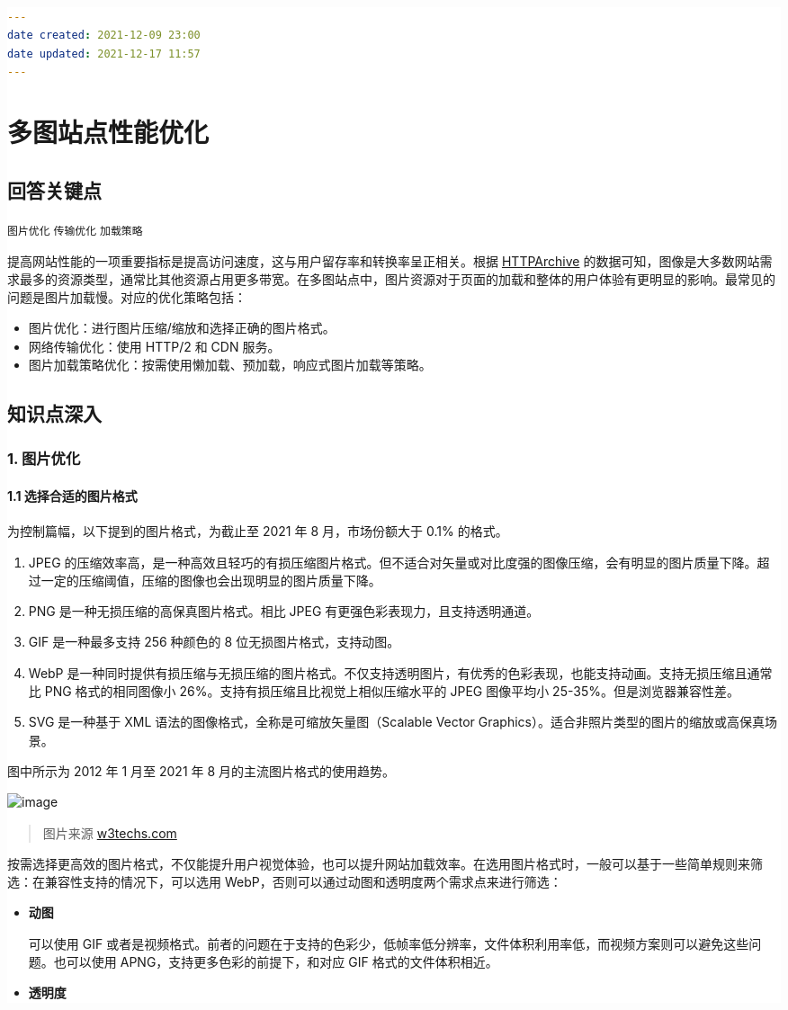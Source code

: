 ```yaml
---
date created: 2021-12-09 23:00
date updated: 2021-12-17 11:57
---
```


# 多图站点性能优化

## 回答关键点

`图片优化` `传输优化` `加载策略`

提高网站性能的一项重要指标是提高访问速度，这与用户留存率和转换率呈正相关。根据 [HTTPArchive](https://httparchive.org/reports/page-weight?start=2017_03_01&end=latest&view=list#bytesImg) 的数据可知，图像是大多数网站需求最多的资源类型，通常比其他资源占用更多带宽。在多图站点中，图片资源对于页面的加载和整体的用户体验有更明显的影响。最常见的问题是图片加载慢。对应的优化策略包括：

- 图片优化：进行图片压缩/缩放和选择正确的图片格式。
- 网络传输优化：使用 HTTP/2 和 CDN 服务。
- 图片加载策略优化：按需使用懒加载、预加载，响应式图片加载等策略。

## 知识点深入

### 1. 图片优化

#### 1.1 选择合适的图片格式

为控制篇幅，以下提到的图片格式，为截止至 2021 年 8 月，市场份额大于 0.1% 的格式。

1. JPEG 的压缩效率高，是一种高效且轻巧的有损压缩图片格式。但不适合对矢量或对比度强的图像压缩，会有明显的图片质量下降。超过一定的压缩阈值，压缩的图像也会出现明显的图片质量下降。

2. PNG 是一种无损压缩的高保真图片格式。相比 JPEG 有更强色彩表现力，且支持透明通道。

3. GIF 是一种最多支持 256 种颜色的 8 位无损图片格式，支持动图。

4. WebP 是一种同时提供有损压缩与无损压缩的图片格式。不仅支持透明图片，有优秀的色彩表现，也能支持动画。支持无损压缩且通常比 PNG 格式的相同图像小 26%。支持有损压缩且比视觉上相似压缩水平的 JPEG 图像平均小 25-35%。但是浏览器兼容性差。

5. SVG 是一种基于 XML 语法的图像格式，全称是可缩放矢量图（Scalable Vector Graphics）。适合非照片类型的图片的缩放或高保真场景。

图中所示为 2012 年 1 月至 2021 年 8 月的主流图片格式的使用趋势。

![image](https://user-images.githubusercontent.com/17002181/128595023-a0ceb0f4-9066-4145-b1e3-345e0c0d2b36.png)

> 图片来源 [w3techs.com](https://w3techs.com/technologies/history_overview/image_format/all/y)

按需选择更高效的图片格式，不仅能提升用户视觉体验，也可以提升网站加载效率。在选用图片格式时，一般可以基于一些简单规则来筛选：在兼容性支持的情况下，可以选用 WebP，否则可以通过动图和透明度两个需求点来进行筛选：

- **动图**

  可以使用 GIF 或者是视频格式。前者的问题在于支持的色彩少，低帧率低分辨率，文件体积利用率低，而视频方案则可以避免这些问题。也可以使用 APNG，支持更多色彩的前提下，和对应 GIF 格式的文件体积相近。

- **透明度**
